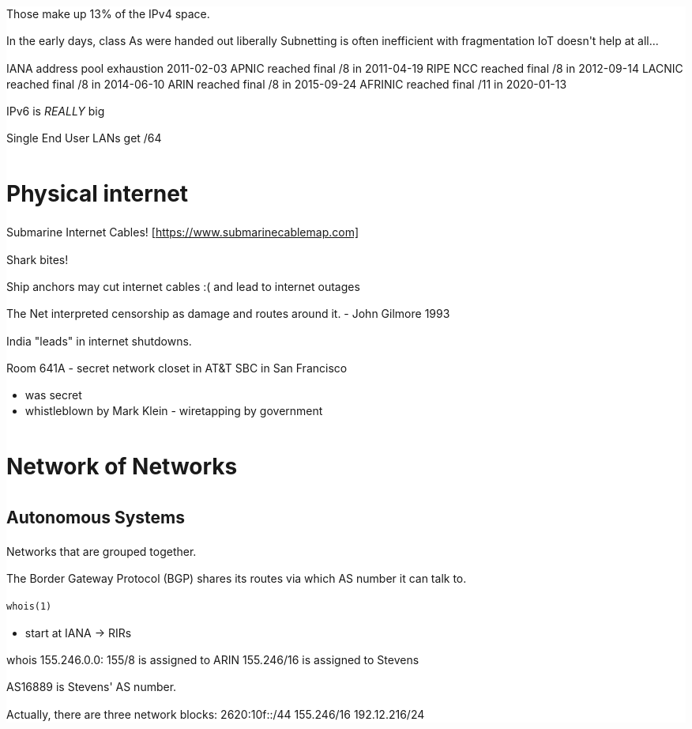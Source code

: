 Those make up 13% of the IPv4 space.

In the early days, class As were handed out liberally
Subnetting is often inefficient with fragmentation
IoT doesn't help at all...

IANA address pool exhaustion 2011-02-03
APNIC reached final /8 in 2011-04-19
RIPE NCC reached final /8 in 2012-09-14
LACNIC reached final /8 in 2014-06-10
ARIN reached final /8 in 2015-09-24
AFRINIC reached final /11 in 2020-01-13

IPv6 is _REALLY_ big

Single End User LANs get /64

# Physical internet

Submarine Internet Cables!
[https://www.submarinecablemap.com]

Shark bites!

Ship anchors may cut internet cables :( and lead to internet outages

The Net interpreted censorship as damage and routes around it. - John Gilmore 1993

India "leads" in internet shutdowns.

Room 641A - secret network closet in AT&T SBC in San Francisco
- was secret
- whistleblown by Mark Klein - wiretapping by government

# Network of Networks

## Autonomous Systems
Networks that are grouped together.

The Border Gateway Protocol (BGP) shares its routes via which AS number it can talk to.

`whois(1)`
- start at IANA -> RIRs

whois 155.246.0.0:
155/8 is assigned to ARIN
155.246/16 is assigned to Stevens

AS16889 is Stevens' AS number.

Actually, there are three network blocks:
2620:10f::/44
155.246/16
192.12.216/24
